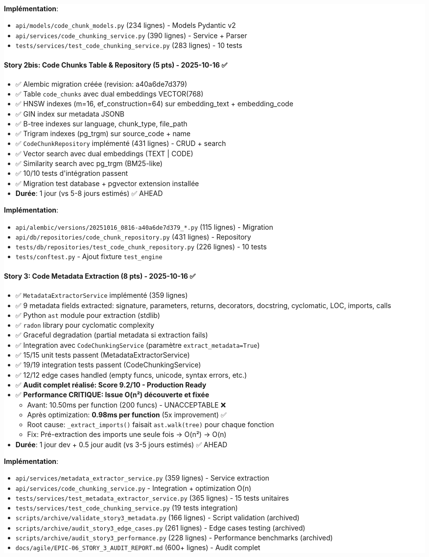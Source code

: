 **Implémentation**:
- `api/models/code_chunk_models.py` (234 lignes) - Models Pydantic v2
- `api/services/code_chunking_service.py` (390 lignes) - Service + Parser
- `tests/services/test_code_chunking_service.py` (283 lignes) - 10 tests

#### Story 2bis: Code Chunks Table & Repository (5 pts) - 2025-10-16 ✅
- ✅ Alembic migration créée (revision: a40a6de7d379)
- ✅ Table `code_chunks` avec dual embeddings VECTOR(768)
- ✅ HNSW indexes (m=16, ef_construction=64) sur embedding_text + embedding_code
- ✅ GIN index sur metadata JSONB
- ✅ B-tree indexes sur language, chunk_type, file_path
- ✅ Trigram indexes (pg_trgm) sur source_code + name
- ✅ `CodeChunkRepository` implémenté (431 lignes) - CRUD + search
- ✅ Vector search avec dual embeddings (TEXT | CODE)
- ✅ Similarity search avec pg_trgm (BM25-like)
- ✅ 10/10 tests d'intégration passent
- ✅ Migration test database + pgvector extension installée
- **Durée**: 1 jour (vs 5-8 jours estimés) ✅ AHEAD

**Implémentation**:
- `api/alembic/versions/20251016_0816-a40a6de7d379_*.py` (115 lignes) - Migration
- `api/db/repositories/code_chunk_repository.py` (431 lignes) - Repository
- `tests/db/repositories/test_code_chunk_repository.py` (226 lignes) - 10 tests
- `tests/conftest.py` - Ajout fixture `test_engine`

#### Story 3: Code Metadata Extraction (8 pts) - 2025-10-16 ✅
- ✅ `MetadataExtractorService` implémenté (359 lignes)
- ✅ 9 metadata fields extracted: signature, parameters, returns, decorators, docstring, cyclomatic, LOC, imports, calls
- ✅ Python `ast` module pour extraction (stdlib)
- ✅ `radon` library pour cyclomatic complexity
- ✅ Graceful degradation (partial metadata si extraction fails)
- ✅ Integration avec `CodeChunkingService` (paramètre `extract_metadata=True`)
- ✅ 15/15 unit tests passent (MetadataExtractorService)
- ✅ 19/19 integration tests passent (CodeChunkingService)
- ✅ 12/12 edge cases handled (empty funcs, unicode, syntax errors, etc.)
- ✅ **Audit complet réalisé: Score 9.2/10 - Production Ready**
- ✅ **Performance CRITIQUE: Issue O(n²) découverte et fixée**
  - Avant: 10.50ms per function (200 funcs) - UNACCEPTABLE ❌
  - Après optimization: **0.98ms per function** (5x improvement) ✅
  - Root cause: `_extract_imports()` faisait `ast.walk(tree)` pour chaque fonction
  - Fix: Pré-extraction des imports une seule fois → O(n²) → O(n)
- **Durée**: 1 jour dev + 0.5 jour audit (vs 3-5 jours estimés) ✅ AHEAD

**Implémentation**:
- `api/services/metadata_extractor_service.py` (359 lignes) - Service extraction
- `api/services/code_chunking_service.py` - Integration + optimization O(n)
- `tests/services/test_metadata_extractor_service.py` (365 lignes) - 15 tests unitaires
- `tests/services/test_code_chunking_service.py` (19 tests integration)
- `scripts/archive/validate_story3_metadata.py` (166 lignes) - Script validation (archived)
- `scripts/archive/audit_story3_edge_cases.py` (261 lignes) - Edge cases testing (archived)
- `scripts/archive/audit_story3_performance.py` (228 lignes) - Performance benchmarks (archived)
- `docs/agile/EPIC-06_STORY_3_AUDIT_REPORT.md` (600+ lignes) - Audit complet
